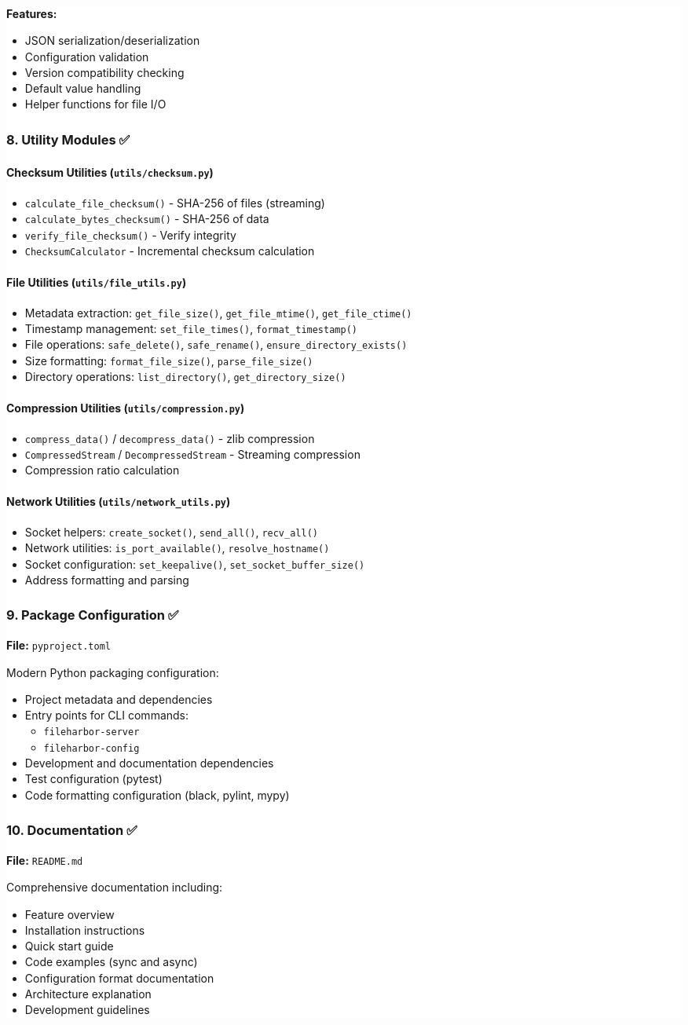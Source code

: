 **Features:**
- JSON serialization/deserialization
- Configuration validation
- Version compatibility checking
- Default value handling
- Helper functions for file I/O

### 8. **Utility Modules** ✅

#### **Checksum Utilities** (`utils/checksum.py`)
- `calculate_file_checksum()` - SHA-256 of files (streaming)
- `calculate_bytes_checksum()` - SHA-256 of data
- `verify_file_checksum()` - Verify integrity
- `ChecksumCalculator` - Incremental checksum calculation

#### **File Utilities** (`utils/file_utils.py`)
- Metadata extraction: `get_file_size()`, `get_file_mtime()`, `get_file_ctime()`
- Timestamp management: `set_file_times()`, `format_timestamp()`
- File operations: `safe_delete()`, `safe_rename()`, `ensure_directory_exists()`
- Size formatting: `format_file_size()`, `parse_file_size()`
- Directory operations: `list_directory()`, `get_directory_size()`

#### **Compression Utilities** (`utils/compression.py`)
- `compress_data()` / `decompress_data()` - zlib compression
- `CompressedStream` / `DecompressedStream` - Streaming compression
- Compression ratio calculation

#### **Network Utilities** (`utils/network_utils.py`)
- Socket helpers: `create_socket()`, `send_all()`, `recv_all()`
- Network utilities: `is_port_available()`, `resolve_hostname()`
- Socket configuration: `set_keepalive()`, `set_socket_buffer_size()`
- Address formatting and parsing

### 9. **Package Configuration** ✅
**File:** `pyproject.toml`

Modern Python packaging configuration:
- Project metadata and dependencies
- Entry points for CLI commands:
  - `fileharbor-server`
  - `fileharbor-config`
- Development and documentation dependencies
- Test configuration (pytest)
- Code formatting configuration (black, pylint, mypy)

### 10. **Documentation** ✅
**File:** `README.md`

Comprehensive documentation including:
- Feature overview
- Installation instructions
- Quick start guide
- Code examples (sync and async)
- Configuration format documentation
- Architecture explanation
- Development guidelines
